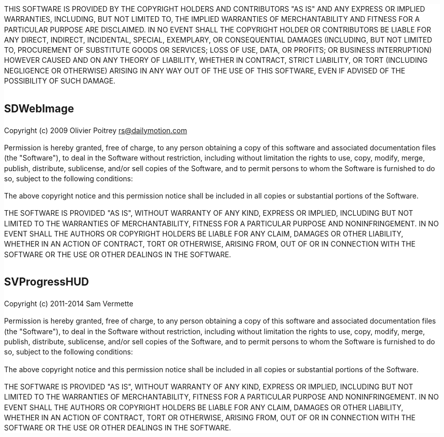 THIS SOFTWARE IS PROVIDED BY THE COPYRIGHT HOLDERS AND CONTRIBUTORS "AS IS" AND ANY EXPRESS OR IMPLIED WARRANTIES, INCLUDING, BUT NOT LIMITED TO, THE IMPLIED WARRANTIES OF MERCHANTABILITY AND FITNESS FOR A PARTICULAR PURPOSE ARE DISCLAIMED. IN NO EVENT SHALL THE COPYRIGHT HOLDER OR CONTRIBUTORS BE LIABLE FOR ANY DIRECT, INDIRECT, INCIDENTAL, SPECIAL, EXEMPLARY, OR CONSEQUENTIAL DAMAGES (INCLUDING, BUT NOT LIMITED TO, PROCUREMENT OF SUBSTITUTE GOODS OR SERVICES; LOSS OF USE, DATA, OR PROFITS; OR BUSINESS INTERRUPTION) HOWEVER CAUSED AND ON ANY THEORY OF LIABILITY, WHETHER IN CONTRACT, STRICT LIABILITY, OR TORT (INCLUDING NEGLIGENCE OR OTHERWISE) ARISING IN ANY WAY OUT OF THE USE OF THIS SOFTWARE, EVEN IF ADVISED OF THE POSSIBILITY OF SUCH DAMAGE.


## SDWebImage

Copyright (c) 2009 Olivier Poitrey <rs@dailymotion.com>
 
Permission is hereby granted, free of charge, to any person obtaining a copy
of this software and associated documentation files (the "Software"), to deal
in the Software without restriction, including without limitation the rights
to use, copy, modify, merge, publish, distribute, sublicense, and/or sell
copies of the Software, and to permit persons to whom the Software is furnished
to do so, subject to the following conditions:
 
The above copyright notice and this permission notice shall be included in all
copies or substantial portions of the Software.
 
THE SOFTWARE IS PROVIDED "AS IS", WITHOUT WARRANTY OF ANY KIND, EXPRESS OR
IMPLIED, INCLUDING BUT NOT LIMITED TO THE WARRANTIES OF MERCHANTABILITY,
FITNESS FOR A PARTICULAR PURPOSE AND NONINFRINGEMENT. IN NO EVENT SHALL THE
AUTHORS OR COPYRIGHT HOLDERS BE LIABLE FOR ANY CLAIM, DAMAGES OR OTHER
LIABILITY, WHETHER IN AN ACTION OF CONTRACT, TORT OR OTHERWISE, ARISING FROM,
OUT OF OR IN CONNECTION WITH THE SOFTWARE OR THE USE OR OTHER DEALINGS IN
THE SOFTWARE.



## SVProgressHUD

Copyright (c) 2011-2014 Sam Vermette

Permission is hereby granted, free of charge, to any person
obtaining a copy of this software and associated documentation
files (the "Software"), to deal in the Software without
restriction, including without limitation the rights to use,
copy, modify, merge, publish, distribute, sublicense, and/or sell
copies of the Software, and to permit persons to whom the
Software is furnished to do so, subject to the following
conditions:

The above copyright notice and this permission notice shall be
included in all copies or substantial portions of the Software.

THE SOFTWARE IS PROVIDED "AS IS", WITHOUT WARRANTY OF ANY KIND,
EXPRESS OR IMPLIED, INCLUDING BUT NOT LIMITED TO THE WARRANTIES
OF MERCHANTABILITY, FITNESS FOR A PARTICULAR PURPOSE AND
NONINFRINGEMENT. IN NO EVENT SHALL THE AUTHORS OR COPYRIGHT
HOLDERS BE LIABLE FOR ANY CLAIM, DAMAGES OR OTHER LIABILITY,
WHETHER IN AN ACTION OF CONTRACT, TORT OR OTHERWISE, ARISING
FROM, OUT OF OR IN CONNECTION WITH THE SOFTWARE OR THE USE OR
OTHER DEALINGS IN THE SOFTWARE.
